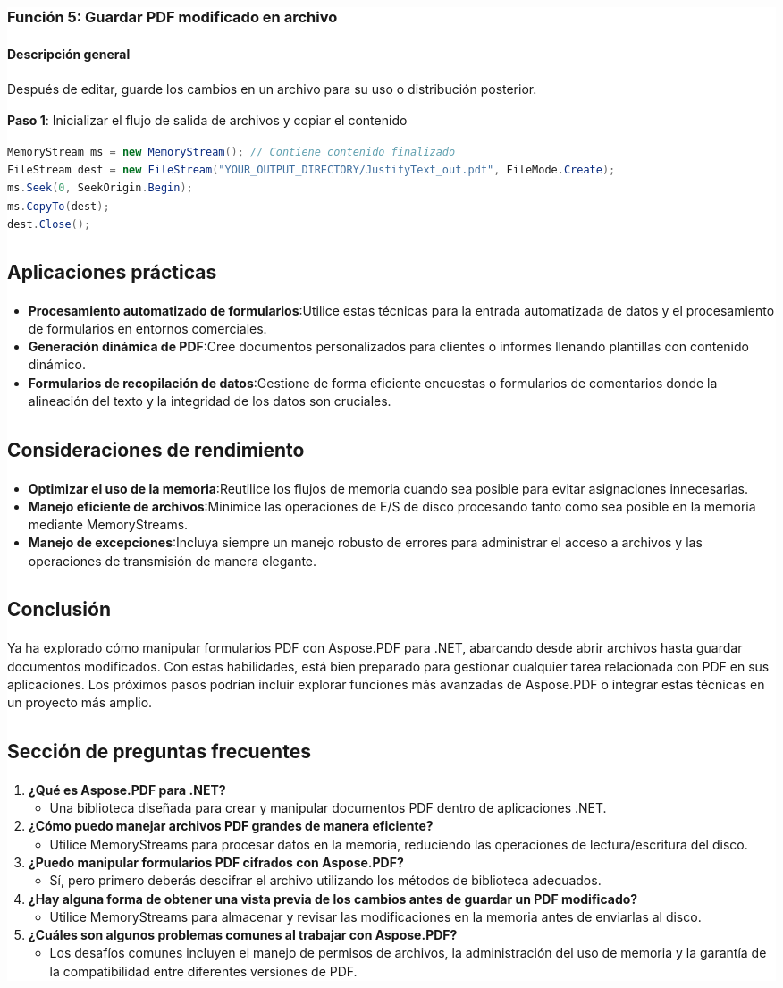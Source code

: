 ### Función 5: Guardar PDF modificado en archivo

#### Descripción general
Después de editar, guarde los cambios en un archivo para su uso o distribución posterior.

**Paso 1**: Inicializar el flujo de salida de archivos y copiar el contenido

```csharp
MemoryStream ms = new MemoryStream(); // Contiene contenido finalizado
FileStream dest = new FileStream("YOUR_OUTPUT_DIRECTORY/JustifyText_out.pdf", FileMode.Create);
ms.Seek(0, SeekOrigin.Begin);
ms.CopyTo(dest); 
dest.Close();
```

## Aplicaciones prácticas
- **Procesamiento automatizado de formularios**:Utilice estas técnicas para la entrada automatizada de datos y el procesamiento de formularios en entornos comerciales.
- **Generación dinámica de PDF**:Cree documentos personalizados para clientes o informes llenando plantillas con contenido dinámico.
- **Formularios de recopilación de datos**:Gestione de forma eficiente encuestas o formularios de comentarios donde la alineación del texto y la integridad de los datos son cruciales.

## Consideraciones de rendimiento
- **Optimizar el uso de la memoria**:Reutilice los flujos de memoria cuando sea posible para evitar asignaciones innecesarias.
- **Manejo eficiente de archivos**:Minimice las operaciones de E/S de disco procesando tanto como sea posible en la memoria mediante MemoryStreams.
- **Manejo de excepciones**:Incluya siempre un manejo robusto de errores para administrar el acceso a archivos y las operaciones de transmisión de manera elegante.

## Conclusión
Ya ha explorado cómo manipular formularios PDF con Aspose.PDF para .NET, abarcando desde abrir archivos hasta guardar documentos modificados. Con estas habilidades, está bien preparado para gestionar cualquier tarea relacionada con PDF en sus aplicaciones. Los próximos pasos podrían incluir explorar funciones más avanzadas de Aspose.PDF o integrar estas técnicas en un proyecto más amplio.

## Sección de preguntas frecuentes
1. **¿Qué es Aspose.PDF para .NET?**
   - Una biblioteca diseñada para crear y manipular documentos PDF dentro de aplicaciones .NET.
2. **¿Cómo puedo manejar archivos PDF grandes de manera eficiente?**
   - Utilice MemoryStreams para procesar datos en la memoria, reduciendo las operaciones de lectura/escritura del disco.
3. **¿Puedo manipular formularios PDF cifrados con Aspose.PDF?**
   - Sí, pero primero deberás descifrar el archivo utilizando los métodos de biblioteca adecuados.
4. **¿Hay alguna forma de obtener una vista previa de los cambios antes de guardar un PDF modificado?**
   - Utilice MemoryStreams para almacenar y revisar las modificaciones en la memoria antes de enviarlas al disco.
5. **¿Cuáles son algunos problemas comunes al trabajar con Aspose.PDF?**
   - Los desafíos comunes incluyen el manejo de permisos de archivos, la administración del uso de memoria y la garantía de la compatibilidad entre diferentes versiones de PDF.
